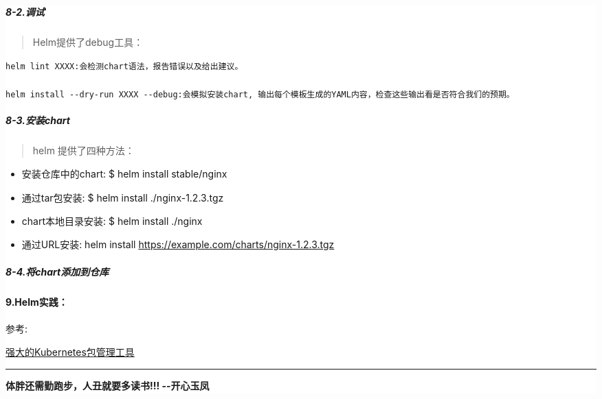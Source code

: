 ##### 8-2.调试

>Helm提供了debug工具：
    
    helm lint XXXX:会检测chart语法，报告错误以及给出建议。
    
    helm install --dry-run XXXX --debug:会模拟安装chart, 输出每个模板生成的YAML内容，检查这些输出看是否符合我们的预期。
    
##### 8-3.安装chart

>helm 提供了四种方法：

+ 安装仓库中的chart: $ helm install stable/nginx

+ 通过tar包安装: $ helm install ./nginx-1.2.3.tgz

+ chart本地目录安装: $ helm install ./nginx

+ 通过URL安装: helm install https://example.com/charts/nginx-1.2.3.tgz

##### 8-4.将chart添加到仓库


#### 9.Helm实践：



参考:

[强大的Kubernetes包管理工具](https://blog.csdn.net/zhaohuabing/article/details/80083960)

--------------------------------------------

**体胖还需勤跑步，人丑就要多读书!!! --开心玉凤**
